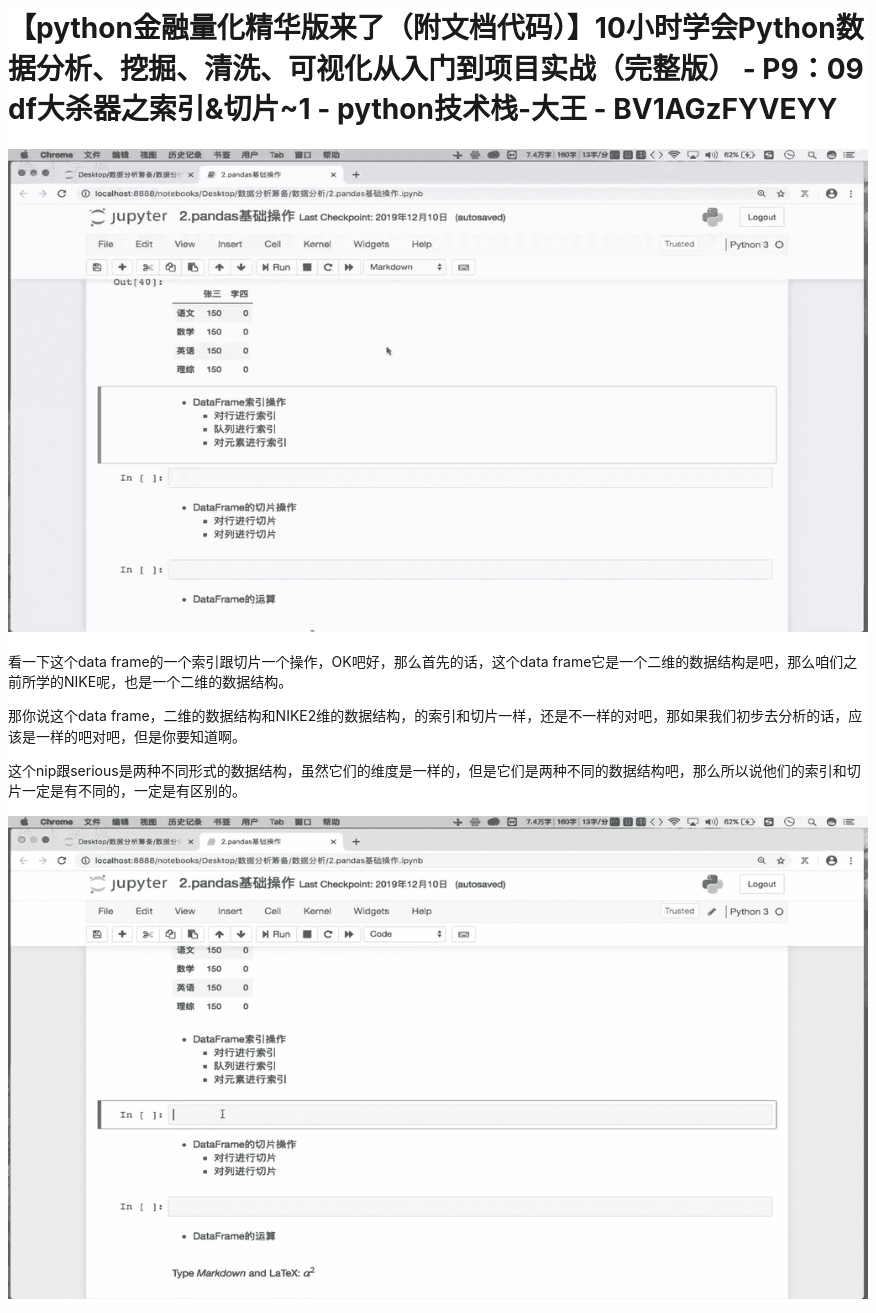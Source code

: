 # 【python金融量化精华版来了（附文档代码）】10小时学会Python数据分析、挖掘、清洗、可视化从入门到项目实战（完整版） - P9：09 df大杀器之索引&切片~1 - python技术栈-大王 - BV1AGzFYVEYY

![](img/a2b67f42bd0e803cc2dc22b067504706_0.png)

看一下这个data frame的一个索引跟切片一个操作，OK吧好，那么首先的话，这个data frame它是一个二维的数据结构是吧，那么咱们之前所学的NIKE呢，也是一个二维的数据结构。

那你说这个data frame，二维的数据结构和NIKE2维的数据结构，的索引和切片一样，还是不一样的对吧，那如果我们初步去分析的话，应该是一样的吧对吧，但是你要知道啊。

这个nip跟serious是两种不同形式的数据结构，虽然它们的维度是一样的，但是它们是两种不同的数据结构吧，那么所以说他们的索引和切片一定是有不同的，一定是有区别的。



![](img/a2b67f42bd0e803cc2dc22b067504706_2.png)
